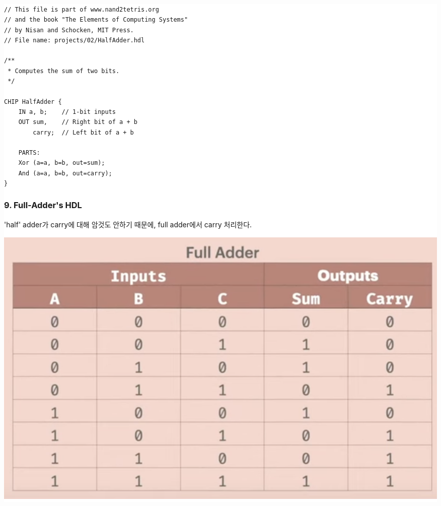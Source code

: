 
```
// This file is part of www.nand2tetris.org
// and the book "The Elements of Computing Systems"
// by Nisan and Schocken, MIT Press.
// File name: projects/02/HalfAdder.hdl

/**
 * Computes the sum of two bits.
 */

CHIP HalfAdder {
    IN a, b;    // 1-bit inputs
    OUT sum,    // Right bit of a + b
        carry;  // Left bit of a + b

    PARTS:
    Xor (a=a, b=b, out=sum);
    And (a=a, b=b, out=carry);
}
```

### 9. Full-Adder's HDL

'half' adder가 carry에 대해 암것도 안하기 때문에, full adder에서 carry 처리한다.

![](images/2023-04-18-18-50-09.png)
